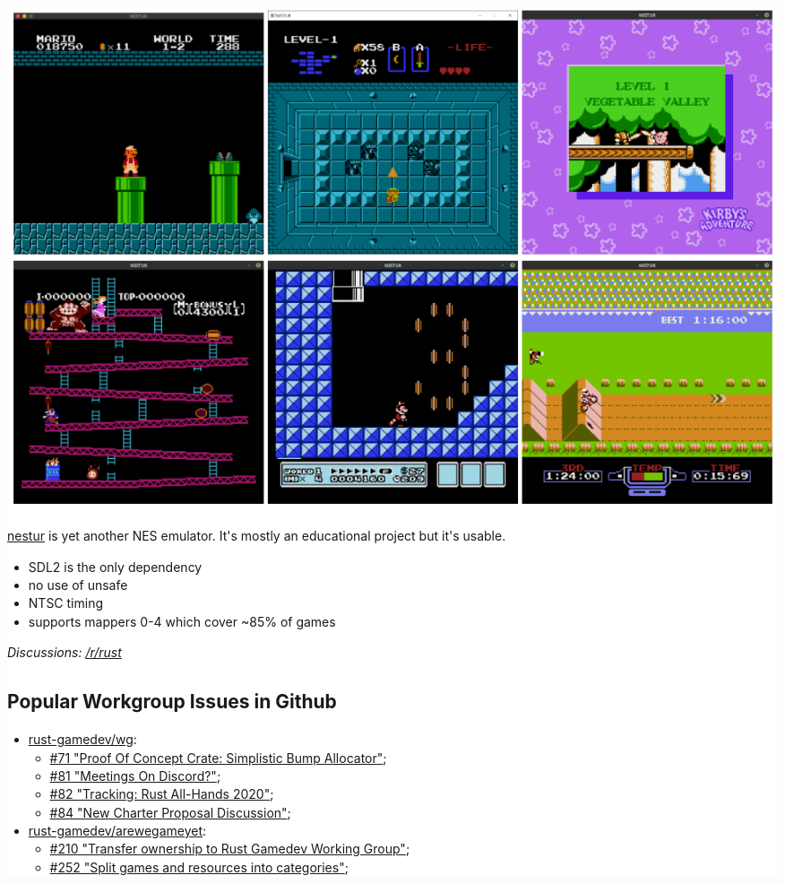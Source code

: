 ![NES games](nestur.png)

[nestur] is yet another NES emulator.
It's mostly an educational project but it's usable.

- SDL2 is the only dependency
- no use of unsafe
- NTSC timing
- supports mappers 0-4 which cover ~85% of games

_Discussions:
[/r/rust](https://reddit.com/r/rust/comments/ewqiuh/nestur_nes_emulator_in_rust)_

[nestur]: https://github.com/spieglt/nestur

## Popular Workgroup Issues in Github



- [rust-gamedev/wg](https://github.com/rust-gamedev/wg):
  - [#71 "Proof Of Concept Crate: Simplistic Bump Allocator"](https://github.com/rust-gamedev/wg/issues/71);
  - [#81 "Meetings On Discord?"](https://github.com/rust-gamedev/wg/issues/81);
  - [#82 "Tracking: Rust All-Hands 2020"](https://github.com/rust-gamedev/wg/issues/82);
  - [#84 "New Charter Proposal Discussion"](https://github.com/rust-gamedev/wg/issues/84);
- [rust-gamedev/arewegameyet](https://github.com/rust-gamedev/arewegameyet):
  - [#210 "Transfer ownership to Rust Gamedev Working Group"](https://github.com/rust-gamedev/arewegameyet/issues/210);
  - [#252 "Split games and resources into categories"](https://github.com/rust-gamedev/arewegameyet/issues/252);


[Rust]: https://rust-lang.org
[join]: https://github.com/rust-gamedev/wg#join-the-fun
[pr]: https://github.com/rust-gamedev/rust-gamedev.github.io
[Ready at Dawn Studios]: https://readyatdawn.com
[@AndreaPessino]: https://twitter.com/AndreaPessino
[rad_job_1]: https://twitter.com/AndreaPessino/status/1219341435238895616
[rad_job_2]: https://twitter.com/AndreaPessino/status/1223023108929409024
[Rustacean Station]: https://rustacean-station.org/episode/011-jake-yoshua-stjepan
[RustFest 2019]: https://barcelona.rustfest.eu
[Jake Shadle]: https://twitter.com/Ca1ne
[veloren]: https://veloren.net
[Alexandru Ene]: https://alexene.dev
[temperature-simulation]: https://alexene.dev/2020/01/10/Physically-based-temperature-simulation-for-games.html
[Liam O'Connor]: https://twitter.com/kamatsu8
[micro-pack]: https://itch.io/c/707330/micro-entertainment-pack
[micro-pack-src]: https://github.com/liamoc/desktop_games
[tesserae]: https://crates.io/crates/tesserae
[scale]: https://github.com/Uriopass/Scale
[scale-devlog]: http://douady.paris/blog/scale_1.html
[Native Systems]: https://nativesystems.rs
[@jeremylikness]: https://twitter.com/jeremylikness
[snake-course]: https://medium.com/@geekrodion/snake-game-with-rust-javascript-and-webassembly-5e22b357ec7b
[snake-course-src]: https://github.com/RodionChachura/rust-js-snake-game
[snake-course-play]: https://rodionchachura.github.io/rust-js-snake-game/
[12sec]: http://12-seconds-awake.psichix.io
[12sec-src]: https://github.com/PsichiX/Oxygengine/tree/master/demos/demo-web-game
[@PsichiX]: https://twitter.com/PsichiX
[Oxygengine]: https://github.com/PsichiX/Oxygengine
[@oliviff]: https://twitter.com/oliviff
[tennis-v0-1-5]: https://twitter.com/oliviff/status/1218632638136754182
[cows-itch]: https://pilotinpyjamas.itch.io/cows
[cows-src]: https://github.com/andymac-2/leaps-bounds
[@Fryer00]: https://twitter.com/Fryer00
[@cmd_tea]: https://twitter.com/cmd_tea
[RustAllegro]: https://github.com/SiegeLord/RustAllegro
[akigi]: https://akigi.com
[split-itch]: https://mistodon.itch.io/split
[split-twitter]: https://twitter.com/Mistodon/status/1216525697398853632
[split-video]: https://youtube.com/watch?v=8E0PKetLEdo
[Antorum]: https://dooskington.com
[@dooskington]: https://twitter.com/dooskington
[Amethyst]: https://amethyst.rs
[realm.one]: https://github.com/Machine-Hum/realm.one
[realm.one-article]: https://medium.com/@ryan.cjw/adventures-with-rust-game-development-1d998c45381c
[worlds]: https://github.com/Machine-Hum/Worlds
[Azriel]: https://azriel.im
[will-devlog]: https://azriel.im/will/2020/01/31/i-choose-ui
[@mvlabat]: https://github.com/mvlabat
[grumpy]: https://github.com/amethyst/grumpy_visitors
[grumpy-video]: https://twitter.com/mvlabat/status/1219341273573863425
[wall]: https://legendiguess.itch.io/wall-jump
[@legendiguess]: https://twitter.com/legendiguess
[overrides]: https://doc.rust-lang.org/cargo/reference/profiles.html#overrides
[rust-1-41]: https://blog.rust-lang.org/2020/01/30/Rust-1.41.0.html
[gamedev-rust]: https://phoward.me/introduction/rust/game-development/2020/01/27/gamedev-rust.html
[@MontyPatrick]: https://twitter.com/MontyPatrick
[q3-rust]: https://immunant.com/blog/2020/01/quake3
[Immunant]: https://immunant.com
[c2rust]: https://c2rust.com
[q3-rust-video]: https://youtube.com/watch?v=lQjvSJLDXW4
[rust-unreal]: https://ejmahler.github.io/rust_in_unreal
[rust-unreal-src]: https://github.com/ejmahler/UnrealEngine/blob/rust-modules/RustPost/RustInUnreal.md
[epic-access]: https://github.com/EpicGames/Signup
[4k-intro]: https://codeslow.com/2020/01/writing-4k-intro-in-rust.html
[4k-src]: https://github.com/janiorca/tinywin/tree/master/miniwinGL
[rust-wasm-3d]: https://youtu.be/p7DtoeuDT5Y
[rust-wasm-3d-src]: https://github.com/dmilford/rust-3d-demo
[discord_game_sdk]: https://github.com/ldesgoui/discord_game_sdk
[Discord Game SDK]: https://discordapp.com/developers/docs/game-sdk/sdk-starter-guide
[Optimath]: https://github.com/djugei/optimath
[optimath-0-3-0]: https://djugei.github.io/optimath-0-3-0
[optimath-insights]: https://docs.rs/optimath/0.3.0/optimath/insights/index.html
[@djugei]: https://djugei.github.io
[mint]: https://github.com/kvark/mint
[easings]: https://easings.net/en
[keyframe]: https://github.com/HannesMann/keyframe
[rl-book-70]: http://bfnightly.bracketproductions.com/rustbook/chapter_70.html
[rl-book-70-demo]: http://bfnightly.bracketproductions.com/rustbook/wasm/chapter-70-missiles
[rl-book]: http://bfnightly.bracketproductions.com/rustbook
[@blackfuture]: https://patreon.com/blackfuture
[rltk_rs]: https://github.com/thebracket/rltk_rs
[rltk-cpp]: https://github.com/thebracket/rltk
[rltk-v0-6]: https://reddit.com/r/roguelikedev/comments/etiywv/sharing_saturday_295/ffi13dw/
[tbs-ecs]: https://medium.com/@bonsairobo/implementing-a-turn-based-game-in-an-entity-component-system-with-specs-task-d7f3358198b4
[@bonsairobo]: https://medium.com/@bonsairobo
[@flukejones]: https://twitter.com/flukejones
[flukejones/ecs_bench]: https://github.com/flukejones/ecs_bench
[tiny_ecs]: https://gitlab.com/flukejones/tiny_ecs
[hecs]: https://github.com/Ralith/hecs
[legion]: https://github.com/jaynus/legion
[awesome-wgpu]: https://github.com/rofrol/awesome-wgpu
[wgpu]: https://github.com/gfx-rs/wgpu-rs
[Mao Brush]: https://apps.apple.com/us/app/id1492608770
[crow]: https://crates.io/crates/crow
[@phaazon]: https://twitter.com/phaazon_
[luminance]: https://github.com/phaazon/luminance-rs
[luminance-changelog]: https://github.com/phaazon/luminance-rs/blob/master/luminance/CHANGELOG.md#038
[luminance-displacement]: https://github.com/phaazon/luminance-rs/blob/master/docs/imgs/displacement_map.gif
[learn-luminance]: https://rust-tutorials.github.io/learn-luminance
[@resinten]: https://twitter.com/resinten
[resinten-video]: https://twitter.com/resinten/status/1213569285496410116
[spir-q]: https://github.com/PENGUINLIONG/spirq-rs
[SPIR-V]: https://en.wikipedia.org/wiki/Standard_Portable_Intermediate_Representation
[glsl-wiki]: https://en.wikipedia.org/wiki/OpenGL_Shading_Language
[glsl-ann]: https://reddit.com/r/rust/comments/eklo6l/official_announcement_glsl40
[glsl]: https://crates.io/crates/glsl
[oxygengine]: https://github.com/PsichiX/Oxygengine
[oxygengine-js-ann]: https://reddit.com/r/rust_gamedev/comments/epupkb/oxygengine_pure_js_scripting_backend_for_quick
[oxygengine-js/js/index.js]: https://github.com/PsichiX/Oxygengine/blob/master/oxygengine-js/js/index.js
[oxygengine-inst]: https://reddit.com/r/rust/comments/eunppk/oxygengine_instantiate_entities_from_prefab_assets
[miniquad]: https://github.com/not-fl3/miniquad
[miniquad-crates-io]: http://crates.io/crates/miniquad
[@fedor_games]: https://twitter.com/fedor_games
[MuOxi]: https://github.com/duysqubix/MuOxi
[MUD]: https://en.wikipedia.org/wiki/MUD
[Mun]: https://mun-lang.org
[mun-january]: https://mun-lang.org/blog/2020/01/31/this-month-january
[label_meeting]: https://github.com/rust-gamedev/wg/issues?q=label%3Ameeting
[embark.rs]: https://embark.rs
[embark-open-issues]: https://github.com/search?q=user:EmbarkStudios+state:open
[winit-issues]: https://github.com/rust-windowing/winit/issues?utf8=✓&q=is%3Aissue+is%3Aopen+label%3A%22status%3A+help+wanted%22+label%3A%22Good+first+issue%22
[gfx-issues]: https://github.com/gfx-rs/gfx/issues?q=is%3Aissue+is%3Aopen+label%3Acontributor-friendly
[wgpu-help-wanted]: https://github.com/gfx-rs/wgpu-rs/issues?q=is%3Aissue+is%3Aopen+label%3A%22help+wanted%22
[luminance-fruits]: https://github.com/phaazon/luminance-rs/issues?q=is%3Aissue+is%3Aopen+label%3A%22low+hanging+fruit%22
[ggez-issues]: https://github.com/ggez/ggez/labels/%2AGOOD%20FIRST%20ISSUE%2A
[veloren-beginner]: https://gitlab.com/veloren/veloren/issues?label_name=beginner
[amethyst-issues]: https://github.com/amethyst/amethyst/issues?q=is%3Aissue+is%3Aopen+label%3A%22good+first+issue%22
[abstreet-issues]: https://github.com/dabreegster/abstreet/issues?q=is%3Aissue+is%3Aopen+label%3A%22good+first+issue%22
[mun-issues]: https://github.com/mun-lang/mun/labels/good%20first%20issue
[bonus]: https://habr.com/post/436254
[brood-war]: https://en.wikipedia.org/wiki/StarCraft:_Brood_War
[/r/rust_gamedev]: https://reddit.com/r/rust_gamedev
[@rust_gamedev]: https://twitter.com/rust_gamedev